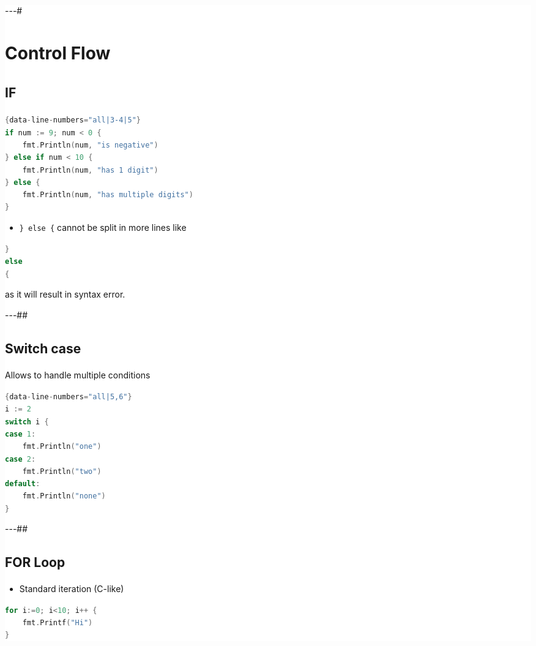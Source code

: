 ---#
# Control Flow

## IF

```go
{data-line-numbers="all|3-4|5"}
if num := 9; num < 0 {
	fmt.Println(num, "is negative")
} else if num < 10 {
	fmt.Println(num, "has 1 digit")
} else {
	fmt.Println(num, "has multiple digits")
}
```

 
* `} else {` cannot be split in more lines like

```go
} 
else
{
```
as it will result in syntax error.

---##
## Switch case
Allows to handle multiple conditions

```go
{data-line-numbers="all|5,6"}
i := 2
switch i {
case 1:
	fmt.Println("one")
case 2:
	fmt.Println("two")
default:
	fmt.Println("none")
}
```

---##
## FOR Loop

* Standard iteration (C-like)
```go
for i:=0; i<10; i++ {
	fmt.Printf("Hi")
}
```
